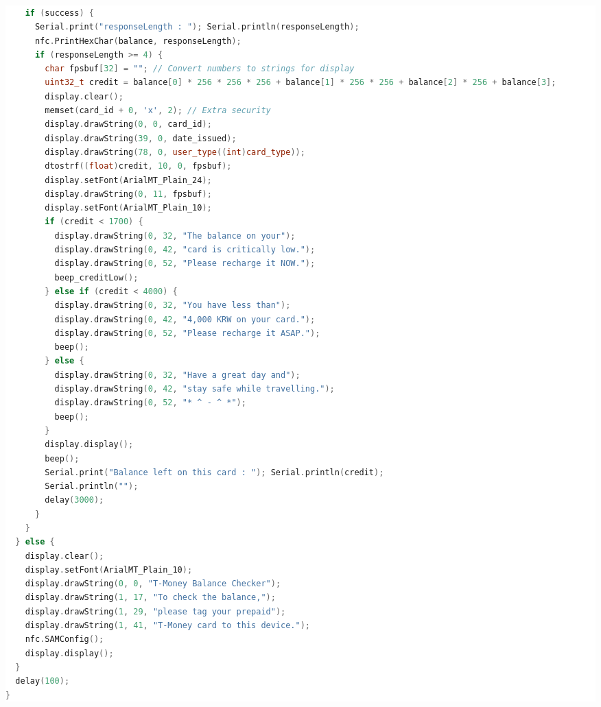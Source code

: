 ```cpp
    if (success) {
      Serial.print("responseLength : "); Serial.println(responseLength);
      nfc.PrintHexChar(balance, responseLength);
      if (responseLength >= 4) {
        char fpsbuf[32] = ""; // Convert numbers to strings for display
        uint32_t credit = balance[0] * 256 * 256 * 256 + balance[1] * 256 * 256 + balance[2] * 256 + balance[3];
        display.clear();
        memset(card_id + 0, 'x', 2); // Extra security
        display.drawString(0, 0, card_id);
        display.drawString(39, 0, date_issued);
        display.drawString(78, 0, user_type((int)card_type));
        dtostrf((float)credit, 10, 0, fpsbuf);
        display.setFont(ArialMT_Plain_24);
        display.drawString(0, 11, fpsbuf);
        display.setFont(ArialMT_Plain_10);
        if (credit < 1700) {
          display.drawString(0, 32, "The balance on your");
          display.drawString(0, 42, "card is critically low.");
          display.drawString(0, 52, "Please recharge it NOW.");
          beep_creditLow();
        } else if (credit < 4000) {
          display.drawString(0, 32, "You have less than");
          display.drawString(0, 42, "4,000 KRW on your card.");
          display.drawString(0, 52, "Please recharge it ASAP.");
          beep();
        } else {
          display.drawString(0, 32, "Have a great day and");
          display.drawString(0, 42, "stay safe while travelling.");
          display.drawString(0, 52, "* ^ - ^ *");
          beep();
        }
        display.display();
        beep();
        Serial.print("Balance left on this card : "); Serial.println(credit);
        Serial.println("");
        delay(3000);
      }
    }
  } else {
    display.clear();
    display.setFont(ArialMT_Plain_10);
    display.drawString(0, 0, "T-Money Balance Checker");
    display.drawString(1, 17, "To check the balance,");
    display.drawString(1, 29, "please tag your prepaid");
    display.drawString(1, 41, "T-Money card to this device.");
    nfc.SAMConfig();
    display.display();
  }
  delay(100);
}
```
